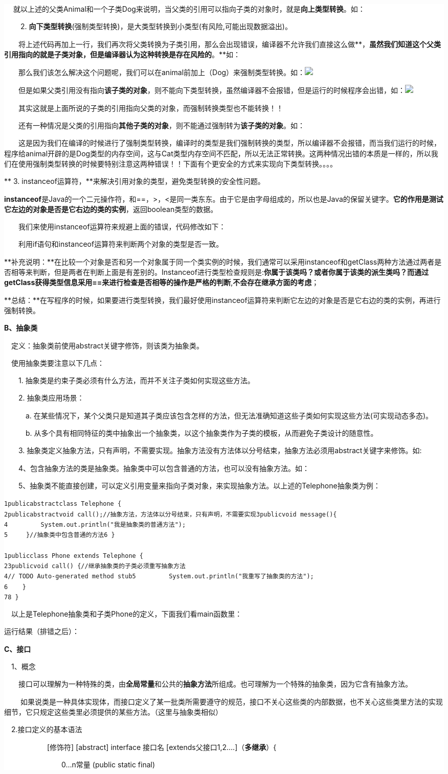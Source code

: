 　 就以上述的父类Animal和一个子类Dog来说明，当父类的引用可以指向子类的对象时，就是**向上类型转换**。如：

　　 2. **向下类型转换**(强制类型转换)，是大类型转换到小类型(有风险,可能出现数据溢出)。

　　将上述代码再加上一行，我们再次将父类转换为子类引用，那么会出现错误，编译器不允许我们直接这么做**，**虽然我们知道这个父类引用指向的就是子类对象，但是编译器认为这种转换是存在风险的**。**如：

　　那么我们该怎么解决这个问题呢，我们可以在animal前加上（Dog）来强制类型转换。如：![](1cd2d55.png)

　　但是如果父类引用没有指向**该子类的对象**，则不能向下类型转换，虽然编译器不会报错，但是运行的时候程序会出错，如：![](89408b4.png)

　　其实这就是上面所说的子类的引用指向父类的对象，而强制转换类型也不能转换！！

　　还有一种情况是父类的引用指向**其他子类的对象**，则不能通过强制转为**该子类的对象**。如：

　　这是因为我们在编译的时候进行了强制类型转换，编译时的类型是我们强制转换的类型，所以编译器不会报错，而当我们运行的时候，程序给animal开辟的是Dog类型的内存空间，这与Cat类型内存空间不匹配，所以无法正常转换。这两种情况出错的本质是一样的，所以我们在使用强制类型转换的时候要特别注意这两种错误！！下面有个更安全的方式来实现向下类型转换。。。。

** 3. instanceof运算符，**来解决引用对象的类型，避免类型转换的安全性问题。

**instanceof**是Java的一个二元操作符，和==，>，<是同一类东东。由于它是由字母组成的，所以也是Java的保留关键字。**它的作用是测试它左边的对象是否是它右边的类的实例**，返回boolean类型的数据。

　　我们来使用instanceof运算符来规避上面的错误，代码修改如下：

　　利用if语句和instanceof运算符来判断两个对象的类型是否一致。

**补充说明：**在比较一个对象是否和另一个对象属于同一个类实例的时候，我们通常可以采用instanceof和getClass两种方法通过两者是否相等来判断，但是两者在判断上面是有差别的。Instanceof进行类型检查规则是:**你属于该类吗？或者你属于该类的派生类吗？**而通过getClass获得类型信息采用==来进行检查是否相等的操作是**严格的判断**,**不会存在继承方面的考虑**；

**总结：**在写程序的时候，如果要进行类型转换，我们最好使用instanceof运算符来判断它左边的对象是否是它右边的类的实例，再进行强制转换。

**B、抽象类**

　定义：抽象类前使用abstract关键字修饰，则该类为抽象类。

　使用抽象类要注意以下几点：

　　1. 抽象类是约束子类必须有什么方法，而并不关注子类如何实现这些方法。

　　2. 抽象类应用场景： 

　　　a. 在某些情况下，某个父类只是知道其子类应该包含怎样的方法，但无法准确知道这些子类如何实现这些方法(可实现动态多态)。

　　　b. 从多个具有相同特征的类中抽象出一个抽象类，以这个抽象类作为子类的模板，从而避免子类设计的随意性。

　　3. 抽象类定义抽象方法，只有声明，不需要实现。抽象方法没有方法体以分号结束，抽象方法必须用abstract关键字来修饰。如:

　　4、包含抽象方法的类是抽象类。抽象类中可以包含普通的方法，也可以没有抽象方法。如：

　　5、抽象类不能直接创建，可以定义引用变量来指向子类对象，来实现抽象方法。以上述的Telephone抽象类为例：　　　　　

    1publicabstractclass Telephone {
    2publicabstractvoid call();//抽象方法，方法体以分号结束，只有声明，不需要实现3publicvoid message(){
    4         System.out.println("我是抽象类的普通方法");
    5     }//抽象类中包含普通的方法6 }

    1publicclass Phone extends Telephone {
    23publicvoid call() {//继承抽象类的子类必须重写抽象方法
    4// TODO Auto-generated method stub5         System.out.println("我重写了抽象类的方法");
    6    }
    78 }

　以上是Telephone抽象类和子类Phone的定义，下面我们看main函数里：

 运行结果（排错之后）：

**C、接口**

　1、概念

　　接口可以理解为一种特殊的类，由**全局常量**和公共的**抽象方法**所组成。也可理解为一个特殊的抽象类，因为它含有抽象方法。

　　 如果说类是一种具体实现体，而接口定义了某一批类所需要遵守的规范，接口不关心这些类的内部数据，也不关心这些类里方法的实现细节，它只规定这些类里必须提供的某些方法。（这里与抽象类相似）

　2.接口定义的基本语法

　　　　　　[修饰符] [abstract] interface 接口名 [extends父接口1,2….]（**多继承**）{

　　　　　　　　0…n常量 (public static final) 